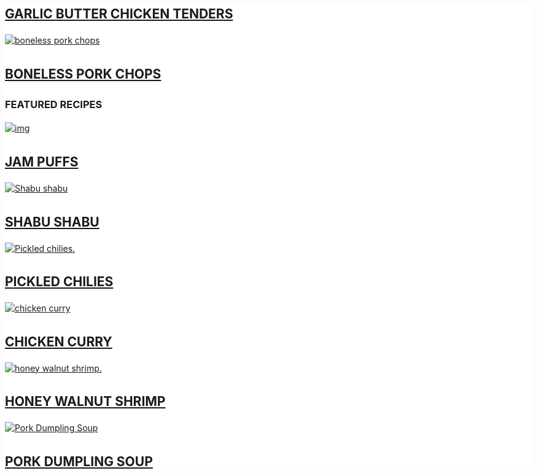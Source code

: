 ## [GARLIC BUTTER CHICKEN TENDERS](https://rasamalaysia.com/chicken-tenders/)

[![boneless pork chops](https://rasamalaysia.com/wp-content/uploads/2019/04/honey-garlic-pork-chops-thumb.jpg)](https://rasamalaysia.com/honey-garlic-pork-chops/)

## [BONELESS PORK CHOPS](https://rasamalaysia.com/honey-garlic-pork-chops/)

### FEATURED RECIPES

[![img](https://rasamalaysia.com/wp-content/uploads/2020/12/jam-puffs-thumb-450x450.jpg)](https://rasamalaysia.com/jam-pufs/)

## [JAM PUFFS](https://rasamalaysia.com/jam-pufs/)

[![Shabu shabu](https://rasamalaysia.com/wp-content/uploads/2020/03/shabu-shabu-thumb.jpg)](https://rasamalaysia.com/shabu-shabu/)

## [SHABU SHABU](https://rasamalaysia.com/shabu-shabu/)

[![Pickled chilies.](https://rasamalaysia.com/wp-content/uploads/2020/12/pickled-chilies4-450x450.jpg)](https://rasamalaysia.com/pickled-chilies/)

## [PICKLED CHILIES](https://rasamalaysia.com/pickled-chilies/)

[![chicken curry](https://rasamalaysia.com/wp-content/uploads/2008/08/chicken_curry_thumb.jpg)](https://rasamalaysia.com/chicken-curry-recipe/)

## [CHICKEN CURRY](https://rasamalaysia.com/chicken-curry-recipe/)

[![honey walnut shrimp.](https://rasamalaysia.com/wp-content/uploads/2020/12/honey-walnut-shrimp2-450x450.jpg)](https://rasamalaysia.com/honey-walnut-shrimp/)

## [HONEY WALNUT SHRIMP](https://rasamalaysia.com/honey-walnut-shrimp/)

[![Pork Dumpling Soup](https://rasamalaysia.com/wp-content/uploads/2012/01/pork-dumpling-soup-thumb-1.jpg)](https://rasamalaysia.com/pork-dumpling-soup-recipe/)

## [PORK DUMPLING SOUP](https://rasamalaysia.com/pork-dumpling-soup-recipe/)